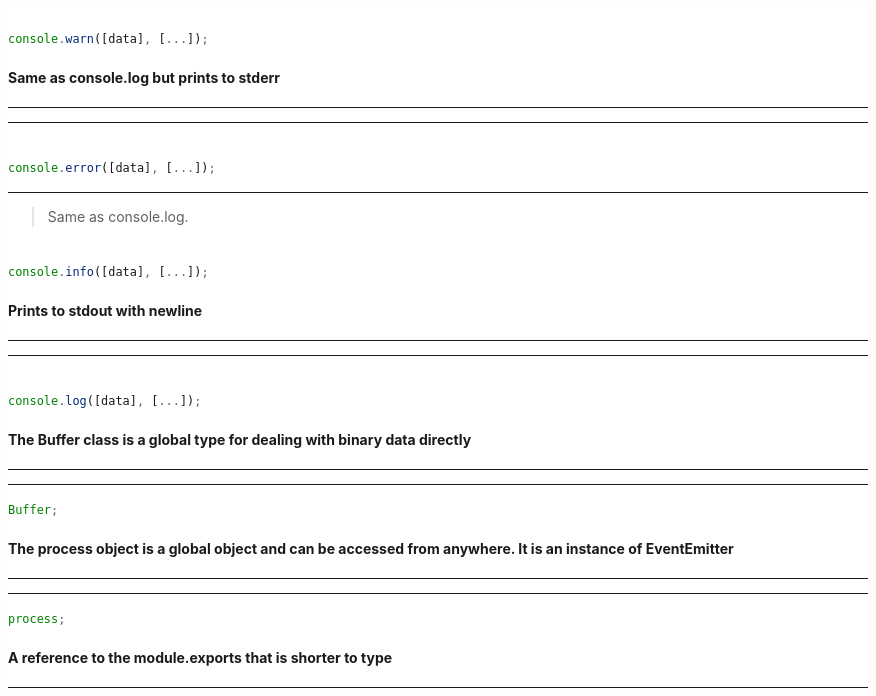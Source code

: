 ```js

console.warn([data], [...]);
```

#### Same as console.log but prints to stderr

---

---

```js

console.error([data], [...]);
```

---

> Same as console.log.

```js

console.info([data], [...]);
```

#### Prints to stdout with newline

---

---

```js

console.log([data], [...]);
```

#### The Buffer class is a global type for dealing with binary data directly

---

---

```js
Buffer;
```

#### The process object is a global object and can be accessed from anywhere. It is an instance of EventEmitter

---

---

```js
process;
```

#### A reference to the module.exports that is shorter to type

---